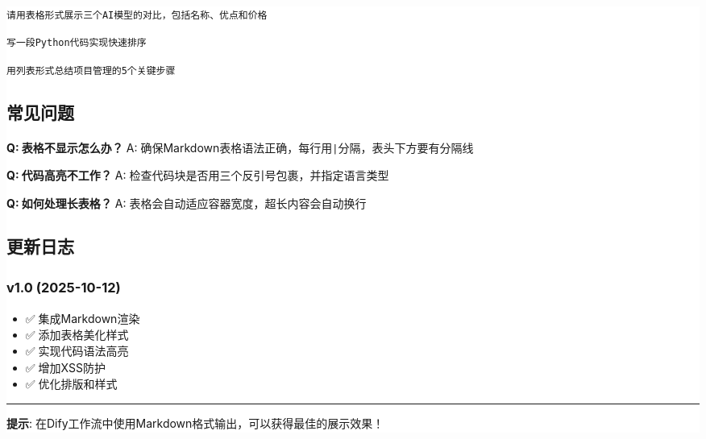 ```
请用表格形式展示三个AI模型的对比，包括名称、优点和价格
```

```
写一段Python代码实现快速排序
```

```
用列表形式总结项目管理的5个关键步骤
```

## 常见问题

**Q: 表格不显示怎么办？**
A: 确保Markdown表格语法正确，每行用`|`分隔，表头下方要有分隔线

**Q: 代码高亮不工作？**
A: 检查代码块是否用三个反引号包裹，并指定语言类型

**Q: 如何处理长表格？**
A: 表格会自动适应容器宽度，超长内容会自动换行

## 更新日志

### v1.0 (2025-10-12)
- ✅ 集成Markdown渲染
- ✅ 添加表格美化样式
- ✅ 实现代码语法高亮
- ✅ 增加XSS防护
- ✅ 优化排版和样式

---

**提示**: 在Dify工作流中使用Markdown格式输出，可以获得最佳的展示效果！
